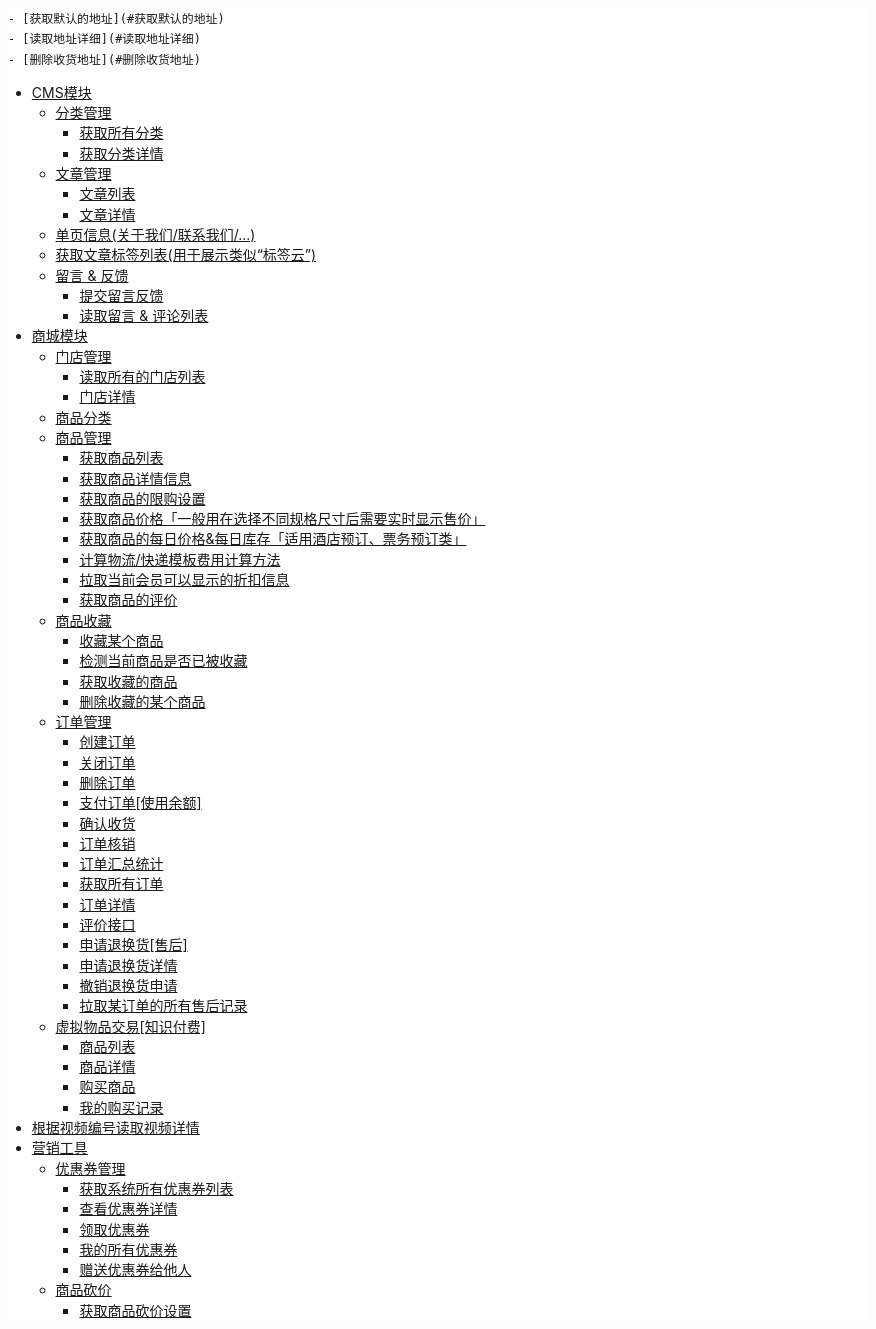     - [获取默认的地址](#获取默认的地址)
    - [读取地址详细](#读取地址详细)
    - [删除收货地址](#删除收货地址)
- [CMS模块](#cms模块)
  - [分类管理](#分类管理)
    - [获取所有分类](#获取所有分类)
    - [获取分类详情](#获取分类详情)
  - [文章管理](#文章管理)
    - [文章列表](#文章列表)
    - [文章详情](#文章详情)
  - [单页信息(关于我们/联系我们/...)](#单页信息关于我们联系我们)
  - [获取文章标签列表(用于展示类似“标签云”)](#获取文章标签列表用于展示类似标签云)
  - [留言 & 反馈](#留言--反馈)
    - [提交留言反馈](#提交留言反馈)
    - [读取留言 & 评论列表](#读取留言--评论列表)
- [商城模块](#商城模块)
  - [门店管理](#门店管理)
    - [读取所有的门店列表](#读取所有的门店列表)
    - [门店详情](#门店详情)
  - [商品分类](#商品分类)
  - [商品管理](#商品管理)
    - [获取商品列表](#获取商品列表)
    - [获取商品详情信息](#获取商品详情信息)
    - [获取商品的限购设置](#获取商品的限购设置)
    - [获取商品价格「一般用在选择不同规格尺寸后需要实时显示售价」](#获取商品价格一般用在选择不同规格尺寸后需要实时显示售价)
    - [获取商品的每日价格&每日库存「适用酒店预订、票务预订类」](#获取商品的每日价格每日库存适用酒店预订票务预订类)
    - [计算物流/快递模板费用计算方法](#计算物流快递模板费用计算方法)
    - [拉取当前会员可以显示的折扣信息](#拉取当前会员可以显示的折扣信息)
    - [获取商品的评价](#获取商品的评价)
  - [商品收藏](#商品收藏)
    - [收藏某个商品](#收藏某个商品)
    - [检测当前商品是否已被收藏](#检测当前商品是否已被收藏)
    - [获取收藏的商品](#获取收藏的商品)
    - [删除收藏的某个商品](#删除收藏的某个商品)
  - [订单管理](#订单管理)
    - [创建订单](#创建订单)
    - [关闭订单](#关闭订单)
    - [删除订单](#删除订单)
    - [支付订单[使用余额]](#支付订单使用余额)
    - [确认收货](#确认收货)
    - [订单核销](#订单核销)
    - [订单汇总统计](#订单汇总统计)
    - [获取所有订单](#获取所有订单)
    - [订单详情](#订单详情)
    - [评价接口](#评价接口)
    - [申请退换货[售后]](#申请退换货售后)
    - [申请退换货详情](#申请退换货详情)
    - [撤销退换货申请](#撤销退换货申请)
    - [拉取某订单的所有售后记录](#拉取某订单的所有售后记录)
  - [虚拟物品交易[知识付费]](#虚拟物品交易知识付费)
    - [商品列表](#商品列表)
    - [商品详情](#商品详情)
    - [购买商品](#购买商品)
    - [我的购买记录](#我的购买记录)
- [根据视频编号读取视频详情](#根据视频编号读取视频详情)
- [营销工具](#营销工具)
  - [优惠券管理](#优惠券管理)
    - [获取系统所有优惠券列表](#获取系统所有优惠券列表)
    - [查看优惠券详情](#查看优惠券详情)
    - [领取优惠券](#领取优惠券)
    - [我的所有优惠券](#我的所有优惠券)
    - [赠送优惠券给他人](#赠送优惠券给他人)
  - [商品砍价](#商品砍价)
    - [获取商品砍价设置](#获取商品砍价设置)